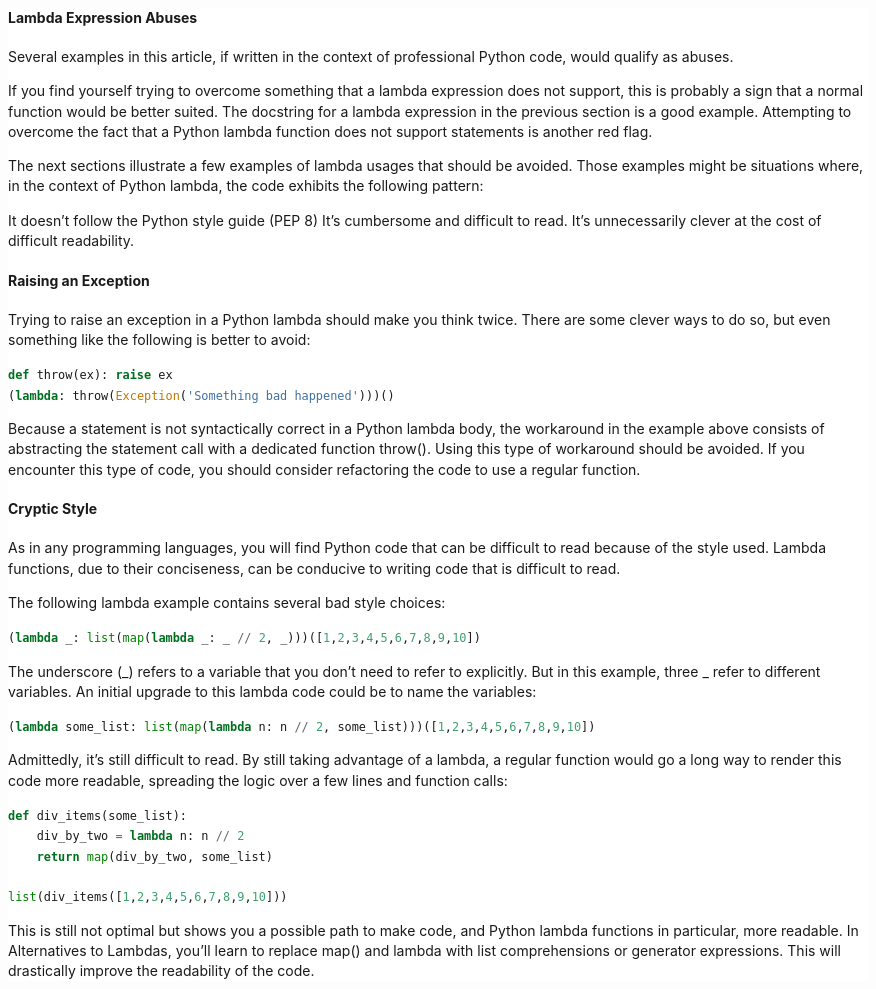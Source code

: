 #### Lambda Expression Abuses
Several examples in this article, if written in the context of professional Python code, would qualify as abuses.

If you find yourself trying to overcome something that a lambda expression does not support, this is probably a sign that a normal function would be better suited. The docstring for a lambda expression in the previous section is a good example. Attempting to overcome the fact that a Python lambda function does not support statements is another red flag.

The next sections illustrate a few examples of lambda usages that should be avoided. Those examples might be situations where, in the context of Python lambda, the code exhibits the following pattern:

It doesn’t follow the Python style guide (PEP 8)
It’s cumbersome and difficult to read.
It’s unnecessarily clever at the cost of difficult readability.


#### Raising an Exception
Trying to raise an exception in a Python lambda should make you think twice. There are some clever ways to do so, but even something like the following is better to avoid:

```python 
def throw(ex): raise ex
(lambda: throw(Exception('Something bad happened')))()
```
Because a statement is not syntactically correct in a Python lambda body, the workaround in the example above consists of abstracting the statement call with a dedicated function throw(). Using this type of workaround should be avoided. If you encounter this type of code, you should consider refactoring the code to use a regular function.

#### Cryptic Style
As in any programming languages, you will find Python code that can be difficult to read because of the style used. Lambda functions, due to their conciseness, can be conducive to writing code that is difficult to read.

The following lambda example contains several bad style choices:

```python 
(lambda _: list(map(lambda _: _ // 2, _)))([1,2,3,4,5,6,7,8,9,10])
```
The underscore (_) refers to a variable that you don’t need to refer to explicitly. But in this example, three _ refer to different variables. An initial upgrade to this lambda code could be to name the variables:

```python 
(lambda some_list: list(map(lambda n: n // 2, some_list)))([1,2,3,4,5,6,7,8,9,10])

```
Admittedly, it’s still difficult to read. By still taking advantage of a lambda, a regular function would go a long way to render this code more readable, spreading the logic over a few lines and function calls:

```python 
def div_items(some_list):
    div_by_two = lambda n: n // 2
    return map(div_by_two, some_list)

list(div_items([1,2,3,4,5,6,7,8,9,10]))
```
This is still not optimal but shows you a possible path to make code, and Python lambda functions in particular, more readable. In Alternatives to Lambdas, you’ll learn to replace map() and lambda with list comprehensions or generator expressions. This will drastically improve the readability of the code.
